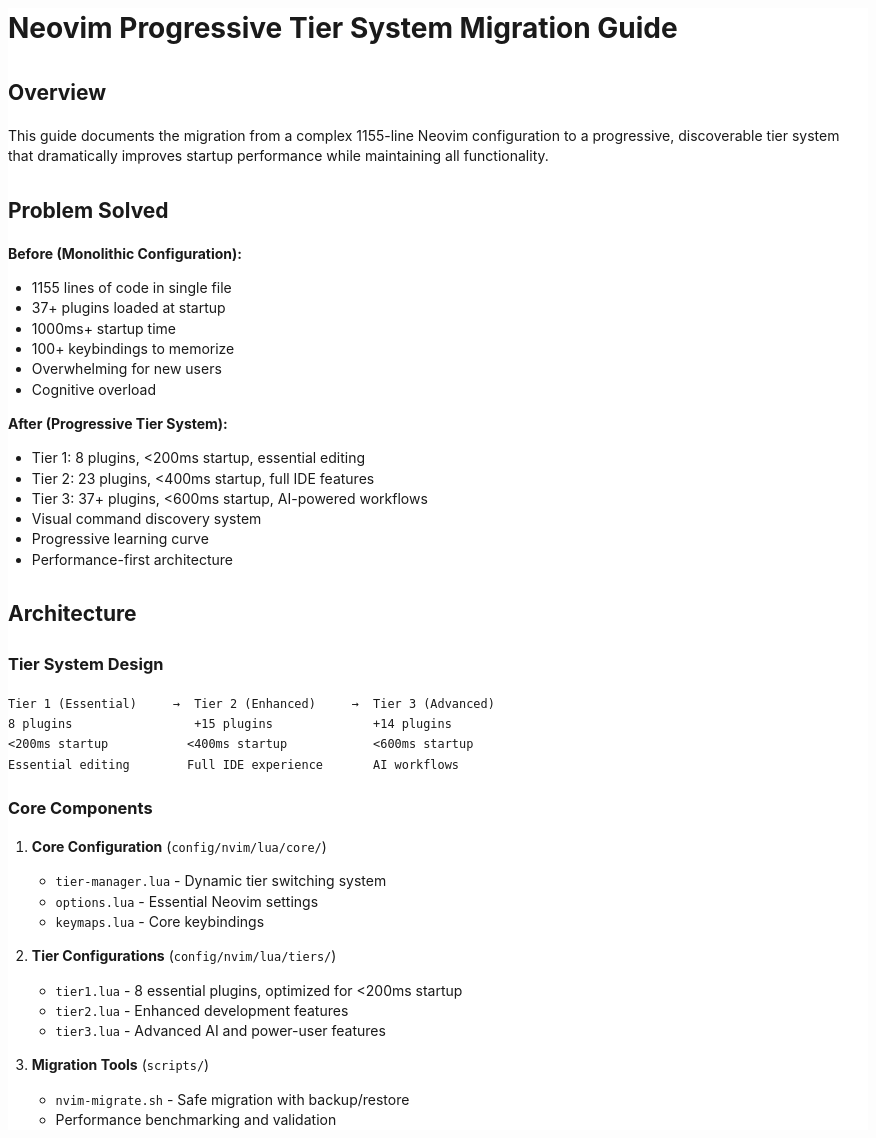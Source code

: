 # Neovim Progressive Tier System Migration Guide

## Overview

This guide documents the migration from a complex 1155-line Neovim configuration to a progressive, discoverable tier system that dramatically improves startup performance while maintaining all functionality.

## Problem Solved

**Before (Monolithic Configuration):**
- 1155 lines of code in single file
- 37+ plugins loaded at startup
- 1000ms+ startup time
- 100+ keybindings to memorize
- Overwhelming for new users
- Cognitive overload

**After (Progressive Tier System):**
- Tier 1: 8 plugins, <200ms startup, essential editing
- Tier 2: 23 plugins, <400ms startup, full IDE features  
- Tier 3: 37+ plugins, <600ms startup, AI-powered workflows
- Visual command discovery system
- Progressive learning curve
- Performance-first architecture

## Architecture

### Tier System Design

```
Tier 1 (Essential)     →  Tier 2 (Enhanced)     →  Tier 3 (Advanced)
8 plugins                 +15 plugins              +14 plugins
<200ms startup           <400ms startup            <600ms startup
Essential editing        Full IDE experience       AI workflows
```

### Core Components

1. **Core Configuration** (`config/nvim/lua/core/`)
   - `tier-manager.lua` - Dynamic tier switching system
   - `options.lua` - Essential Neovim settings
   - `keymaps.lua` - Core keybindings

2. **Tier Configurations** (`config/nvim/lua/tiers/`)
   - `tier1.lua` - 8 essential plugins, optimized for <200ms startup
   - `tier2.lua` - Enhanced development features
   - `tier3.lua` - Advanced AI and power-user features

3. **Migration Tools** (`scripts/`)
   - `nvim-migrate.sh` - Safe migration with backup/restore
   - Performance benchmarking and validation
